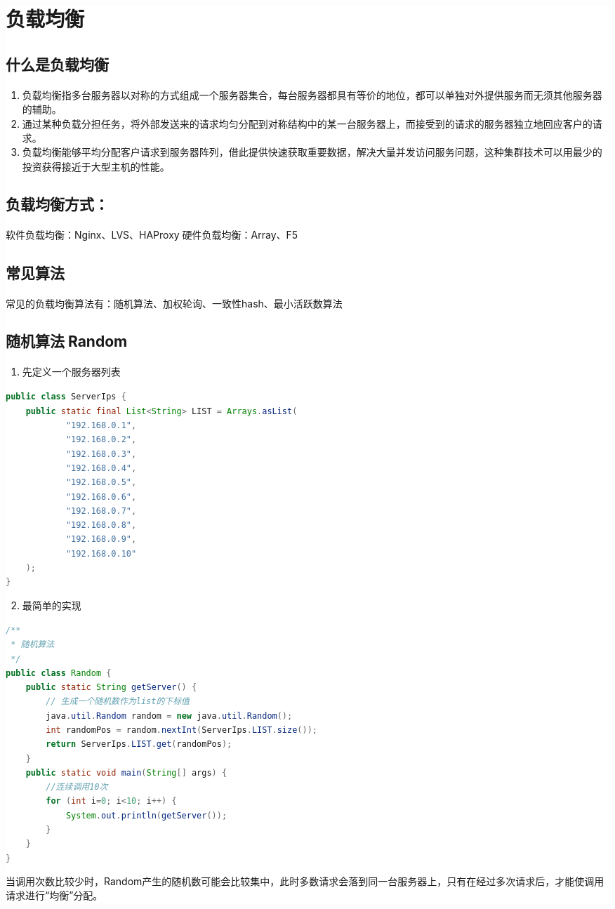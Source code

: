 # 负载均衡
## 什么是负载均衡 
1. 负载均衡指多台服务器以对称的方式组成一个服务器集合，每台服务器都具有等价的地位，都可以单独对外提供服务而无须其他服务器的辅助。
2. 通过某种负载分担任务，将外部发送来的请求均匀分配到对称结构中的某一台服务器上，而接受到的请求的服务器独立地回应客户的请求。
3. 负载均衡能够平均分配客户请求到服务器阵列，借此提供快速获取重要数据，解决大量并发访问服务问题，这种集群技术可以用最少的投资获得接近于大型主机的性能。

## 负载均衡方式：
软件负载均衡：Nginx、LVS、HAProxy
硬件负载均衡：Array、F5
## 常见算法
常见的负载均衡算法有：随机算法、加权轮询、一致性hash、最小活跃数算法

## 随机算法 Random
1. 先定义一个服务器列表
```java
public class ServerIps {
    public static final List<String> LIST = Arrays.asList(
            "192.168.0.1",
            "192.168.0.2",
            "192.168.0.3",
            "192.168.0.4",
            "192.168.0.5",
            "192.168.0.6",
            "192.168.0.7",
            "192.168.0.8",
            "192.168.0.9",
            "192.168.0.10"
    );
}
```

2. 最简单的实现
```java
/**
 * 随机算法
 */
public class Random {
    public static String getServer() {
        // 生成一个随机数作为list的下标值
        java.util.Random random = new java.util.Random();
        int randomPos = random.nextInt(ServerIps.LIST.size());
        return ServerIps.LIST.get(randomPos);
    }
    public static void main(String[] args) {
        //连续调用10次
        for (int i=0; i<10; i++) {
            System.out.println(getServer());
        }
    }
}

```
当调用次数比较少时，Random产生的随机数可能会比较集中，此时多数请求会落到同一台服务器上，只有在经过多次请求后，才能使调用请求进行“均衡”分配。
